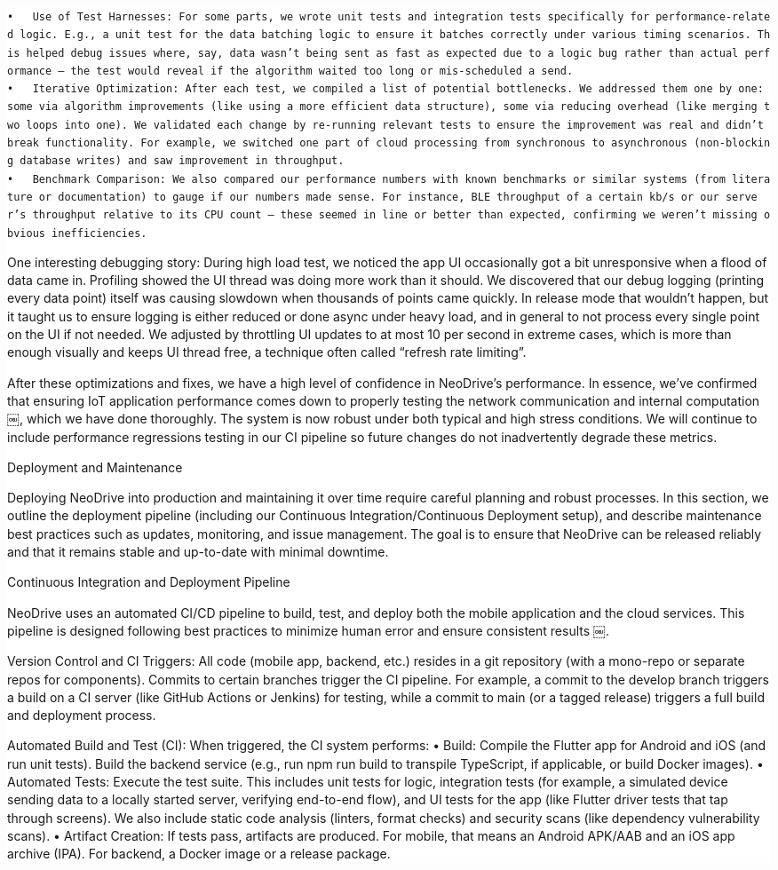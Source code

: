 	•	Use of Test Harnesses: For some parts, we wrote unit tests and integration tests specifically for performance-related logic. E.g., a unit test for the data batching logic to ensure it batches correctly under various timing scenarios. This helped debug issues where, say, data wasn’t being sent as fast as expected due to a logic bug rather than actual performance – the test would reveal if the algorithm waited too long or mis-scheduled a send.
	•	Iterative Optimization: After each test, we compiled a list of potential bottlenecks. We addressed them one by one: some via algorithm improvements (like using a more efficient data structure), some via reducing overhead (like merging two loops into one). We validated each change by re-running relevant tests to ensure the improvement was real and didn’t break functionality. For example, we switched one part of cloud processing from synchronous to asynchronous (non-blocking database writes) and saw improvement in throughput.
	•	Benchmark Comparison: We also compared our performance numbers with known benchmarks or similar systems (from literature or documentation) to gauge if our numbers made sense. For instance, BLE throughput of a certain kb/s or our server’s throughput relative to its CPU count – these seemed in line or better than expected, confirming we weren’t missing obvious inefficiencies.

One interesting debugging story: During high load test, we noticed the app UI occasionally got a bit unresponsive when a flood of data came in. Profiling showed the UI thread was doing more work than it should. We discovered that our debug logging (printing every data point) itself was causing slowdown when thousands of points came quickly. In release mode that wouldn’t happen, but it taught us to ensure logging is either reduced or done async under heavy load, and in general to not process every single point on the UI if not needed. We adjusted by throttling UI updates to at most 10 per second in extreme cases, which is more than enough visually and keeps UI thread free, a technique often called “refresh rate limiting”.

After these optimizations and fixes, we have a high level of confidence in NeoDrive’s performance. In essence, we’ve confirmed that ensuring IoT application performance comes down to properly testing the network communication and internal computation ￼, which we have done thoroughly. The system is now robust under both typical and high stress conditions. We will continue to include performance regressions testing in our CI pipeline so future changes do not inadvertently degrade these metrics.

Deployment and Maintenance

Deploying NeoDrive into production and maintaining it over time require careful planning and robust processes. In this section, we outline the deployment pipeline (including our Continuous Integration/Continuous Deployment setup), and describe maintenance best practices such as updates, monitoring, and issue management. The goal is to ensure that NeoDrive can be released reliably and that it remains stable and up-to-date with minimal downtime.

Continuous Integration and Deployment Pipeline

NeoDrive uses an automated CI/CD pipeline to build, test, and deploy both the mobile application and the cloud services. This pipeline is designed following best practices to minimize human error and ensure consistent results ￼.

Version Control and CI Triggers: All code (mobile app, backend, etc.) resides in a git repository (with a mono-repo or separate repos for components). Commits to certain branches trigger the CI pipeline. For example, a commit to the develop branch triggers a build on a CI server (like GitHub Actions or Jenkins) for testing, while a commit to main (or a tagged release) triggers a full build and deployment process.

Automated Build and Test (CI): When triggered, the CI system performs:
	•	Build: Compile the Flutter app for Android and iOS (and run unit tests). Build the backend service (e.g., run npm run build to transpile TypeScript, if applicable, or build Docker images).
	•	Automated Tests: Execute the test suite. This includes unit tests for logic, integration tests (for example, a simulated device sending data to a locally started server, verifying end-to-end flow), and UI tests for the app (like Flutter driver tests that tap through screens). We also include static code analysis (linters, format checks) and security scans (like dependency vulnerability scans).
	•	Artifact Creation: If tests pass, artifacts are produced. For mobile, that means an Android APK/AAB and an iOS app archive (IPA). For backend, a Docker image or a release package.
